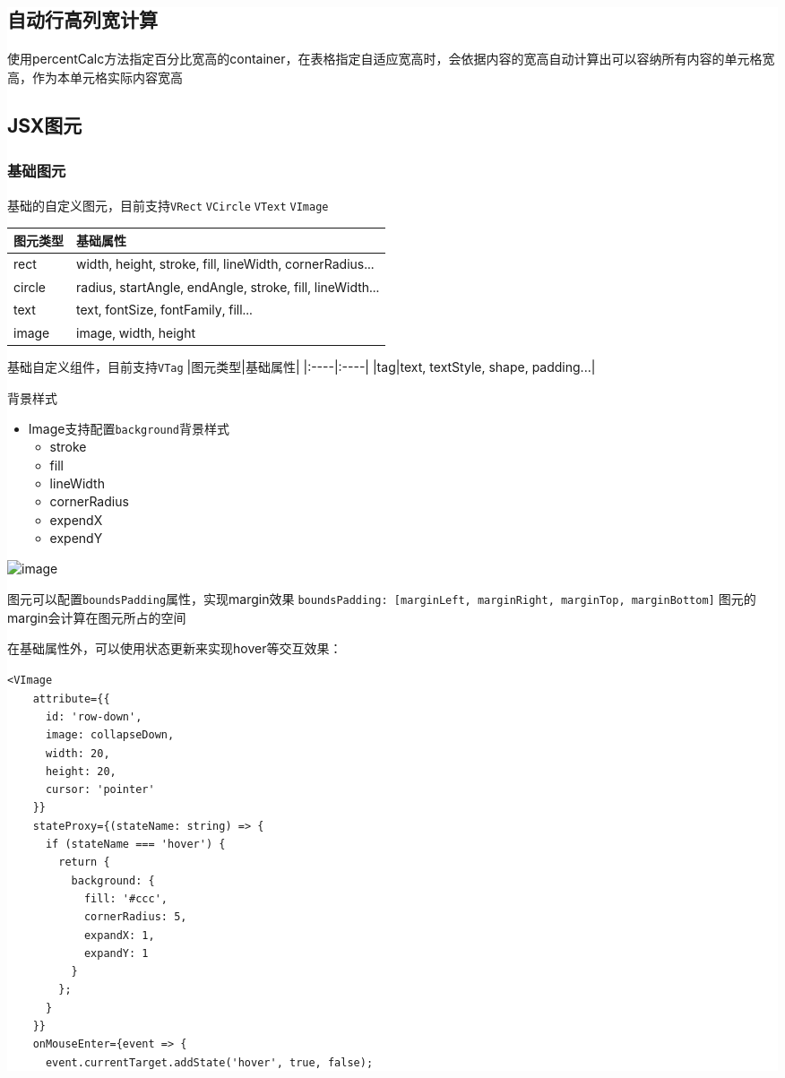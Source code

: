 ## 自动行高列宽计算

使用percentCalc方法指定百分比宽高的container，在表格指定自适应宽高时，会依据内容的宽高自动计算出可以容纳所有内容的单元格宽高，作为本单元格实际内容宽高

## JSX图元

### 基础图元

基础的自定义图元，目前支持`VRect` `VCircle` `VText` `VImage` 

|图元类型|基础属性|
|:----|:----|
|rect|width, height, stroke, fill, lineWidth, cornerRadius...|
|circle|radius, startAngle, endAngle, stroke, fill, lineWidth...|
|text|text, fontSize, fontFamily, fill...|
|image|image, width, height |

基础自定义组件，目前支持`VTag`
|图元类型|基础属性|
|:----|:----|
|tag|text, textStyle, shape, padding...|

背景样式
*   Image支持配置`background`背景样式
    *   stroke
    *   fill
    *   lineWidth
    *   cornerRadius
    *   expendX
    *   expendY

![image](https://lf9-dp-fe-cms-tos.byteorg.com/obj/bit-cloud/0a2e223bdcd7410c08f6a6a0e.jpg)

图元可以配置`boundsPadding`属性，实现margin效果
`boundsPadding: [marginLeft, marginRight, marginTop, marginBottom]`
图元的margin会计算在图元所占的空间

在基础属性外，可以使用状态更新来实现hover等交互效果：
```tsx
<VImage
    attribute={{
      id: 'row-down',
      image: collapseDown,
      width: 20,
      height: 20,
      cursor: 'pointer'
    }}
    stateProxy={(stateName: string) => {
      if (stateName === 'hover') {
        return {
          background: {
            fill: '#ccc',
            cornerRadius: 5,
            expandX: 1,
            expandY: 1
          }
        };
      }
    }}
    onMouseEnter={event => {
      event.currentTarget.addState('hover', true, false);
```